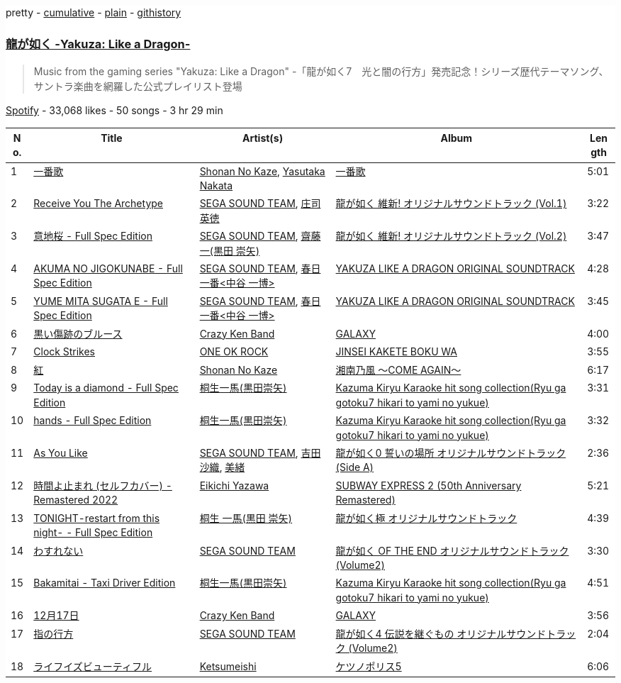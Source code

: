 pretty - [cumulative](/playlists/cumulative/37i9dQZF1DX40xbLWvaxZD.md) - [plain](/playlists/plain/37i9dQZF1DX40xbLWvaxZD) - [githistory](https://github.githistory.xyz/mackorone/spotify-playlist-archive/blob/main/playlists/plain/37i9dQZF1DX40xbLWvaxZD)

### [龍が如く \-Yakuza: Like a Dragon\-](https://open.spotify.com/playlist/37i9dQZF1DX40xbLWvaxZD)

> Music from the gaming series "Yakuza: Like a Dragon" \-「龍が如く7　光と闇の行方」発売記念！シリーズ歴代テーマソング、サントラ楽曲を網羅した公式プレイリスト登場

[Spotify](https://open.spotify.com/user/spotify) - 33,068 likes - 50 songs - 3 hr 29 min

| No. | Title | Artist(s) | Album | Length |
|---|---|---|---|---|
| 1 | [一番歌](https://open.spotify.com/track/3KpKnheFsY52KFOSsLAk3C) | [Shonan No Kaze](https://open.spotify.com/artist/70x6gPIjIhWtxjczooKl3p), [Yasutaka Nakata](https://open.spotify.com/artist/2qNI3aGlywRzTkRBOy9YzG) | [一番歌](https://open.spotify.com/album/2H98HIfvUyuGMBJsB0OAVg) | 5:01 |
| 2 | [Receive You The Archetype](https://open.spotify.com/track/4jHGBmn0GEwLF0KOrMQrXI) | [SEGA SOUND TEAM](https://open.spotify.com/artist/4ShgdWtm52xvEr8uYmT0V6), [庄司 英徳](https://open.spotify.com/artist/5HOu40y4JzaPi68Juxb7gF) | [龍が如く 維新! オリジナルサウンドトラック \(Vol.1\)](https://open.spotify.com/album/0KsRvbwK7YVhTn8GYPXaAx) | 3:22 |
| 3 | [意地桜 \- Full Spec Edition](https://open.spotify.com/track/1IFmX1oMmlI0Mru3OjozNE) | [SEGA SOUND TEAM](https://open.spotify.com/artist/4ShgdWtm52xvEr8uYmT0V6), [齋藤 一\(黒田 崇矢\)](https://open.spotify.com/artist/0JEtUo0kVK4epnMOfZVNh0) | [龍が如く 維新! オリジナルサウンドトラック \(Vol.2\)](https://open.spotify.com/album/37sbazjUwRXJ0d5mLUIoFH) | 3:47 |
| 4 | [AKUMA NO JIGOKUNABE \- Full Spec Edition](https://open.spotify.com/track/0GBmHTLp9zXUcWY94c8oB5) | [SEGA SOUND TEAM](https://open.spotify.com/artist/4ShgdWtm52xvEr8uYmT0V6), [春日 一番<中谷 一博>](https://open.spotify.com/artist/5QNhqwPZ8iarTac5KosBfO) | [YAKUZA LIKE A DRAGON ORIGINAL SOUNDTRACK](https://open.spotify.com/album/7I23Ozytuydr8LCgRiHNY5) | 4:28 |
| 5 | [YUME MITA SUGATA E \- Full Spec Edition](https://open.spotify.com/track/6HlDgEYFIdGVMKvDktLLJu) | [SEGA SOUND TEAM](https://open.spotify.com/artist/4ShgdWtm52xvEr8uYmT0V6), [春日 一番<中谷 一博>](https://open.spotify.com/artist/5QNhqwPZ8iarTac5KosBfO) | [YAKUZA LIKE A DRAGON ORIGINAL SOUNDTRACK](https://open.spotify.com/album/7I23Ozytuydr8LCgRiHNY5) | 3:45 |
| 6 | [黒い傷跡のブルース](https://open.spotify.com/track/2vETONR6Cg38Cutr15cm61) | [Crazy Ken Band](https://open.spotify.com/artist/5kIOu0jisbh3SI7gT6rgq2) | [GALAXY](https://open.spotify.com/album/7mwyKRv88venpHvwhTXF9j) | 4:00 |
| 7 | [Clock Strikes](https://open.spotify.com/track/30CenAPBR2VmH91r4Um32b) | [ONE OK ROCK](https://open.spotify.com/artist/7k73EtZwoPs516ZxE72KsO) | [JINSEI KAKETE BOKU WA](https://open.spotify.com/album/5dWke9BKYdBq7YXbb7jrLC) | 3:55 |
| 8 | [紅](https://open.spotify.com/track/7Kyh4musIxUJhuhOVgR60f) | [Shonan No Kaze](https://open.spotify.com/artist/70x6gPIjIhWtxjczooKl3p) | [湘南乃風 〜COME AGAIN〜](https://open.spotify.com/album/0rfIbXcXQYQDslQw1cvNPh) | 6:17 |
| 9 | [Today is a diamond \- Full Spec Edition](https://open.spotify.com/track/140e5u8qAM2IzhCyPqHfNG) | [桐生一馬\(黒田崇矢\)](https://open.spotify.com/artist/7C0PO4A4azl0xFMrE1EVDp) | [Kazuma Kiryu Karaoke hit song collection\(Ryu ga gotoku7 hikari to yami no yukue\)](https://open.spotify.com/album/1F4S1ywUKiPmgbg66qw1Xj) | 3:31 |
| 10 | [hands \- Full Spec Edition](https://open.spotify.com/track/3WCKcEJrFuvBOzAevvZ12V) | [桐生一馬\(黒田崇矢\)](https://open.spotify.com/artist/7C0PO4A4azl0xFMrE1EVDp) | [Kazuma Kiryu Karaoke hit song collection\(Ryu ga gotoku7 hikari to yami no yukue\)](https://open.spotify.com/album/1F4S1ywUKiPmgbg66qw1Xj) | 3:32 |
| 11 | [As You Like](https://open.spotify.com/track/03VWoSbfWvZhRF5HXOxgX8) | [SEGA SOUND TEAM](https://open.spotify.com/artist/4ShgdWtm52xvEr8uYmT0V6), [吉田 沙織](https://open.spotify.com/artist/57wo2Em3UktCMqpCRK5pFv), [美緒](https://open.spotify.com/artist/59OrirVzqqGU63UES7pKde) | [龍が如く0 誓いの場所 オリジナルサウンドトラック \(Side A\)](https://open.spotify.com/album/3WXNB1IEdCsW6zRLU4Kjt0) | 2:36 |
| 12 | [時間よ止まれ \(セルフカバー\) \- Remastered 2022](https://open.spotify.com/track/2I0WPizsVHeTWkB8GHSYCd) | [Eikichi Yazawa](https://open.spotify.com/artist/6r4KqrquvtAy0fcJUU2VGB) | [SUBWAY EXPRESS 2 \(50th Anniversary Remastered\)](https://open.spotify.com/album/28VMhd1eZ2ldWKUcOoYZjI) | 5:21 |
| 13 | [TONIGHT\-restart from this night\- \- Full Spec Edition](https://open.spotify.com/track/636lfobOQapmljr4NOgDIK) | [桐生 一馬\(黒田 崇矢\)](https://open.spotify.com/artist/0Vj7kpS0MofQRxTy1Getdn) | [龍が如く極 オリジナルサウンドトラック](https://open.spotify.com/album/6GVsIY1HyTGLeXnk989ZPL) | 4:39 |
| 14 | [わすれない](https://open.spotify.com/track/30FuMk37tWuBQ7BNKpR8pO) | [SEGA SOUND TEAM](https://open.spotify.com/artist/4ShgdWtm52xvEr8uYmT0V6) | [龍が如く OF THE END オリジナルサウンドトラック \(Volume2\)](https://open.spotify.com/album/3ekg0kdMqduIysdGxDA4DL) | 3:30 |
| 15 | [Bakamitai \- Taxi Driver Edition](https://open.spotify.com/track/4xXu9UO2qdBotUOfqru2UC) | [桐生一馬\(黒田崇矢\)](https://open.spotify.com/artist/7C0PO4A4azl0xFMrE1EVDp) | [Kazuma Kiryu Karaoke hit song collection\(Ryu ga gotoku7 hikari to yami no yukue\)](https://open.spotify.com/album/1F4S1ywUKiPmgbg66qw1Xj) | 4:51 |
| 16 | [12月17日](https://open.spotify.com/track/4mwL32lnMsw2X9RIPqi5jZ) | [Crazy Ken Band](https://open.spotify.com/artist/5kIOu0jisbh3SI7gT6rgq2) | [GALAXY](https://open.spotify.com/album/7mwyKRv88venpHvwhTXF9j) | 3:56 |
| 17 | [指の行方](https://open.spotify.com/track/3g80KGbeo6QCuzKEGLAkPW) | [SEGA SOUND TEAM](https://open.spotify.com/artist/4ShgdWtm52xvEr8uYmT0V6) | [龍が如く4 伝説を継ぐもの オリジナルサウンドトラック \(Volume2\)](https://open.spotify.com/album/0TFUPjHC7uubOXRNdCzOOp) | 2:04 |
| 18 | [ライフイズビューティフル](https://open.spotify.com/track/7tjzUhIBqcIhsmLRL4y94p) | [Ketsumeishi](https://open.spotify.com/artist/4FyAgiZa3q0eeljDvcOXFh) | [ケツノポリス5](https://open.spotify.com/album/0icQ1sy5NbKWwOI4ItAt6w) | 6:06 |